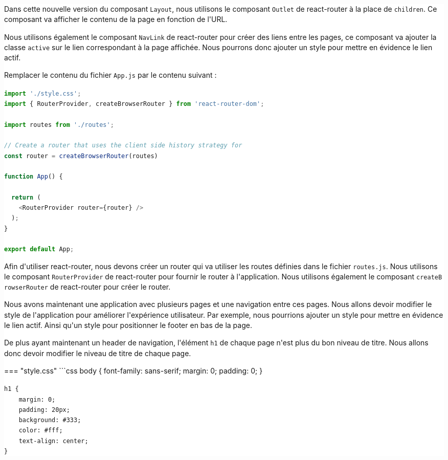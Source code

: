 Dans cette nouvelle version du composant `Layout`, nous utilisons le composant `Outlet` de react-router à la place de `children`. Ce composant va afficher le contenu de la page en fonction de l'URL. 

Nous utilisons également le composant `NavLink` de react-router pour créer des liens entre les pages, ce composant va ajouter la classe `active` sur le lien correspondant à la page affichée. Nous pourrons donc ajouter un style pour mettre en évidence le lien actif.

Remplacer le contenu du fichier `App.js` par le contenu suivant :

```javascript
import './style.css';
import { RouterProvider, createBrowserRouter } from 'react-router-dom';

import routes from './routes';

// Create a router that uses the client side history strategy for
const router = createBrowserRouter(routes)

function App() {

  return (
    <RouterProvider router={router} />
  );
}

export default App;
```

Afin d'utiliser react-router, nous devons créer un router qui va utiliser les routes définies dans le fichier `routes.js`. Nous utilisons le composant `RouterProvider` de react-router pour fournir le router à l'application. Nous utilisons également le composant `createBrowserRouter` de react-router pour créer le router.

Nous avons maintenant une application avec plusieurs pages et une navigation entre ces pages. Nous allons devoir modifier le style de l'application pour améliorer l'expérience utilisateur. Par exemple, nous pourrions ajouter un style pour mettre en évidence le lien actif. Ainsi qu'un style pour positionner le footer en bas de la page.

De plus ayant maintenant un header de navigation, l'élément `h1` de chaque page n'est plus du bon niveau de titre. Nous allons donc devoir modifier le niveau de titre de chaque page.

=== "style.css"
    ```css
    body {
        font-family: sans-serif;
        margin: 0;
        padding: 0; 
    }

    h1 {
        margin: 0;
        padding: 20px;
        background: #333;
        color: #fff;
        text-align: center;
    }
